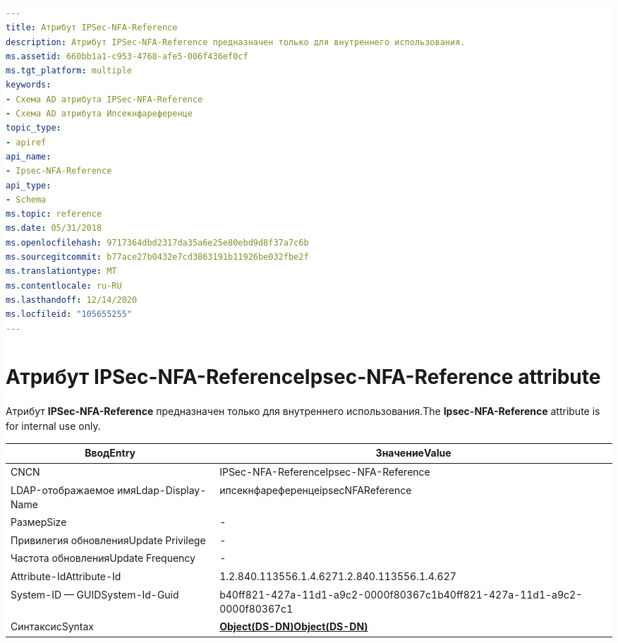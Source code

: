 ```yaml
---
title: Атрибут IPSec-NFA-Reference
description: Атрибут IPSec-NFA-Reference предназначен только для внутреннего использования.
ms.assetid: 660bb1a1-c953-4768-afe5-006f436ef0cf
ms.tgt_platform: multiple
keywords:
- Схема AD атрибута IPSec-NFA-Reference
- Схема AD атрибута Ипсекнфареференце
topic_type:
- apiref
api_name:
- Ipsec-NFA-Reference
api_type:
- Schema
ms.topic: reference
ms.date: 05/31/2018
ms.openlocfilehash: 9717364dbd2317da35a6e25e80ebd9d8f37a7c6b
ms.sourcegitcommit: b77ace27b0432e7cd3863191b11926be032fbe2f
ms.translationtype: MT
ms.contentlocale: ru-RU
ms.lasthandoff: 12/14/2020
ms.locfileid: "105655255"
---
```

# <a name="ipsec-nfa-reference-attribute"></a><span data-ttu-id="5cbaf-105">Атрибут IPSec-NFA-Reference</span><span class="sxs-lookup"><span data-stu-id="5cbaf-105">Ipsec-NFA-Reference attribute</span></span>

<span data-ttu-id="5cbaf-106">Атрибут **IPSec-NFA-Reference** предназначен только для внутреннего использования.</span><span class="sxs-lookup"><span data-stu-id="5cbaf-106">The **Ipsec-NFA-Reference** attribute is for internal use only.</span></span>



| <span data-ttu-id="5cbaf-107">Ввод</span><span class="sxs-lookup"><span data-stu-id="5cbaf-107">Entry</span></span> | <span data-ttu-id="5cbaf-108">Значение</span><span class="sxs-lookup"><span data-stu-id="5cbaf-108">Value</span></span> |
|-------------------|-----------------------------------------|
| <span data-ttu-id="5cbaf-109">CN</span><span class="sxs-lookup"><span data-stu-id="5cbaf-109">CN</span></span>                | <span data-ttu-id="5cbaf-110">IPSec-NFA-Reference</span><span class="sxs-lookup"><span data-stu-id="5cbaf-110">Ipsec-NFA-Reference</span></span>                     |
| <span data-ttu-id="5cbaf-111">LDAP-отображаемое имя</span><span class="sxs-lookup"><span data-stu-id="5cbaf-111">Ldap-Display-Name</span></span> | <span data-ttu-id="5cbaf-112">ипсекнфареференце</span><span class="sxs-lookup"><span data-stu-id="5cbaf-112">ipsecNFAReference</span></span>                       |
| <span data-ttu-id="5cbaf-113">Размер</span><span class="sxs-lookup"><span data-stu-id="5cbaf-113">Size</span></span>              | \-                                      |
| <span data-ttu-id="5cbaf-114">Привилегия обновления</span><span class="sxs-lookup"><span data-stu-id="5cbaf-114">Update Privilege</span></span>  | \-                                      |
| <span data-ttu-id="5cbaf-115">Частота обновления</span><span class="sxs-lookup"><span data-stu-id="5cbaf-115">Update Frequency</span></span>  | \-                                      |
| <span data-ttu-id="5cbaf-116">Attribute-Id</span><span class="sxs-lookup"><span data-stu-id="5cbaf-116">Attribute-Id</span></span>      | <span data-ttu-id="5cbaf-117">1.2.840.113556.1.4.627</span><span class="sxs-lookup"><span data-stu-id="5cbaf-117">1.2.840.113556.1.4.627</span></span>                  |
| <span data-ttu-id="5cbaf-118">System-ID — GUID</span><span class="sxs-lookup"><span data-stu-id="5cbaf-118">System-Id-Guid</span></span>    | <span data-ttu-id="5cbaf-119">b40ff821-427a-11d1-a9c2-0000f80367c1</span><span class="sxs-lookup"><span data-stu-id="5cbaf-119">b40ff821-427a-11d1-a9c2-0000f80367c1</span></span>    |
| <span data-ttu-id="5cbaf-120">Синтаксис</span><span class="sxs-lookup"><span data-stu-id="5cbaf-120">Syntax</span></span>            | [<span data-ttu-id="5cbaf-121">**Object(DS-DN)**</span><span class="sxs-lookup"><span data-stu-id="5cbaf-121">**Object(DS-DN)**</span></span>](s-object-ds-dn.md) |
